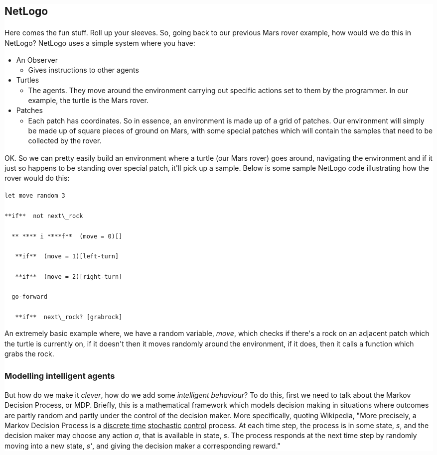 ## NetLogo

Here comes the fun stuff. Roll up your sleeves. So, going back to our previous Mars rover
 example, how would we do this in NetLogo? NetLogo uses a simple system where you have:

- An Observer
  - Gives instructions to other agents
- Turtles
  - The agents. They move around the environment carrying out specific actions set
  to them by the programmer. In our example, the turtle is the Mars rover.
- Patches
  - Each patch has coordinates. So in essence, an environment is made up of a grid of
  patches. Our environment will simply be made up of square pieces of ground on Mars,
   with some special patches which will contain the samples that need to be collected by
   the rover.

OK. So we can pretty easily build an environment where a turtle (our Mars rover) goes around,
 navigating the environment and if it just so happens to be standing over special patch, it'll
 pick up a sample. Below is some sample NetLogo code illustrating how the rover would do this:

```
let move random 3

**if**  not next\_rock

  ** **** i ****f**  (move = 0)[]

   **if**  (move = 1)[left-turn]

   **if**  (move = 2)[right-turn]

  go-forward

   **if**  next\_rock? [grabrock]
```

An extremely basic example where, we have a random variable, _move_, which checks
if there's a rock on an adjacent patch which the turtle is currently on, if it doesn't
then it moves randomly around the environment, if it does, then it calls a function which
grabs the rock.

### Modelling intelligent agents

But how do we make it _clever_, how do we add some _intelligent behaviour_? To do this,
first we need to talk about the Markov Decision Process, or MDP. Briefly, this is a mathematical
 framework which models decision making in situations where outcomes are partly random and partly
 under the control of the decision maker. More specifically, quoting Wikipedia, &quot;More precisely,
 a Markov Decision Process is a  [discrete time](https://en.wikipedia.org/wiki/Discrete_time)
  [stochastic](https://en.wikipedia.org/wiki/Stochastic)
   [control](https://en.wikipedia.org/wiki/Optimal_control_theory)
    process. At each time step, the process is in some state, _s_, and the decision
    maker may choose any action _a_, that is available in state, _s_.
     The process responds at the next time step by randomly moving into a new state, _s'_,
     and giving the decision maker a corresponding reward.&quot;
